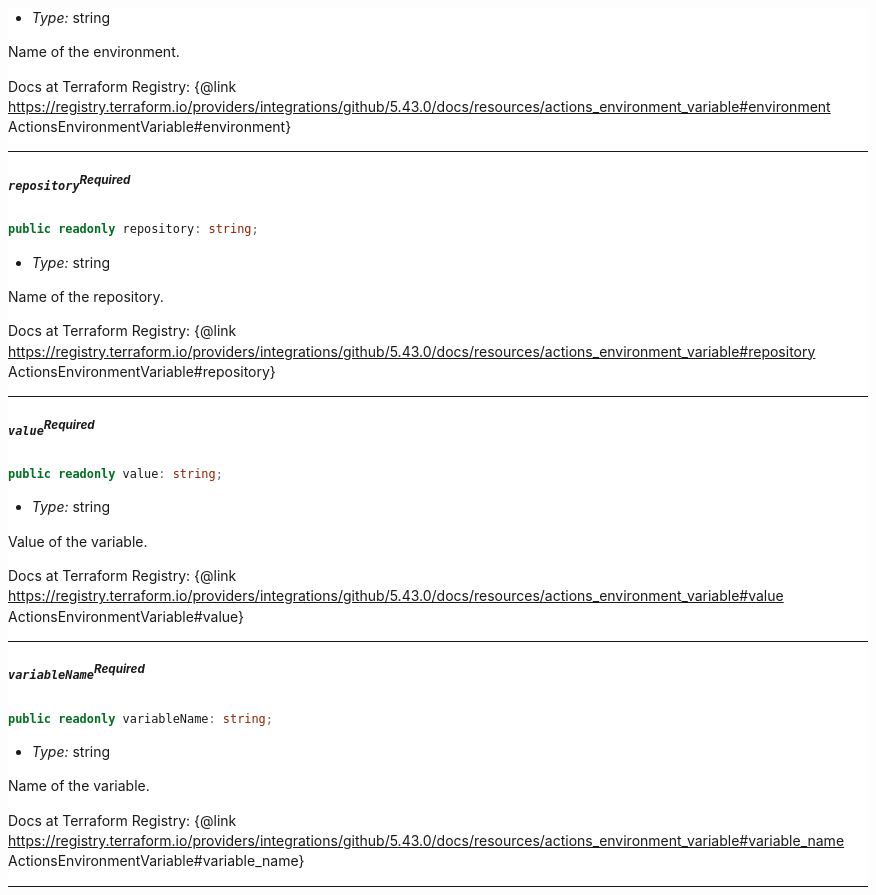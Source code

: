 - *Type:* string

Name of the environment.

Docs at Terraform Registry: {@link https://registry.terraform.io/providers/integrations/github/5.43.0/docs/resources/actions_environment_variable#environment ActionsEnvironmentVariable#environment}

---

##### `repository`<sup>Required</sup> <a name="repository" id="@cdktf/provider-github.actionsEnvironmentVariable.ActionsEnvironmentVariableConfig.property.repository"></a>

```typescript
public readonly repository: string;
```

- *Type:* string

Name of the repository.

Docs at Terraform Registry: {@link https://registry.terraform.io/providers/integrations/github/5.43.0/docs/resources/actions_environment_variable#repository ActionsEnvironmentVariable#repository}

---

##### `value`<sup>Required</sup> <a name="value" id="@cdktf/provider-github.actionsEnvironmentVariable.ActionsEnvironmentVariableConfig.property.value"></a>

```typescript
public readonly value: string;
```

- *Type:* string

Value of the variable.

Docs at Terraform Registry: {@link https://registry.terraform.io/providers/integrations/github/5.43.0/docs/resources/actions_environment_variable#value ActionsEnvironmentVariable#value}

---

##### `variableName`<sup>Required</sup> <a name="variableName" id="@cdktf/provider-github.actionsEnvironmentVariable.ActionsEnvironmentVariableConfig.property.variableName"></a>

```typescript
public readonly variableName: string;
```

- *Type:* string

Name of the variable.

Docs at Terraform Registry: {@link https://registry.terraform.io/providers/integrations/github/5.43.0/docs/resources/actions_environment_variable#variable_name ActionsEnvironmentVariable#variable_name}

---
